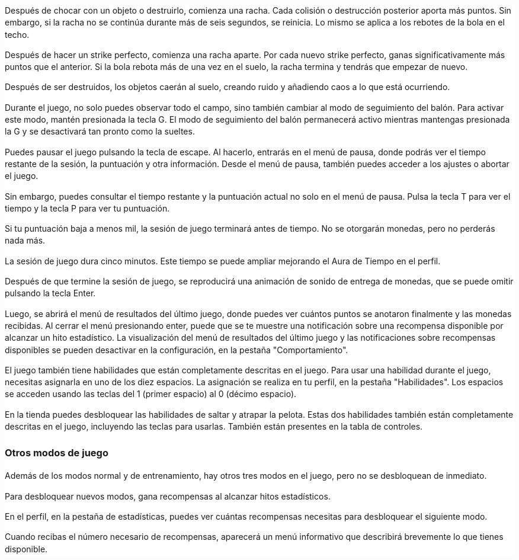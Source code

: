Después de chocar con un objeto o destruirlo, comienza una racha. Cada colisión o destrucción posterior aporta más puntos. Sin embargo, si la racha no se continúa durante más de seis segundos, se reinicia. Lo mismo se aplica a los rebotes de la bola en el techo.

Después de hacer un strike perfecto, comienza una racha aparte. Por cada nuevo strike perfecto, ganas significativamente más puntos que el anterior. Si la bola rebota más de una vez en el suelo, la racha termina y tendrás que empezar de nuevo.

Después de ser destruidos, los objetos caerán al suelo, creando ruido y añadiendo caos a lo que está ocurriendo.

Durante el juego, no solo puedes observar todo el campo, sino también cambiar al modo de seguimiento del balón. Para activar este modo, mantén presionada la tecla G. El modo de seguimiento del balón permanecerá activo mientras mantengas presionada la G y se desactivará tan pronto como la sueltes.

Puedes pausar el juego pulsando la tecla de escape. Al hacerlo, entrarás en el menú de pausa, donde podrás ver el tiempo restante de la sesión, la puntuación y otra información. Desde el menú de pausa, también puedes acceder a los ajustes o abortar el juego.

Sin embargo, puedes consultar el tiempo restante y la puntuación actual no solo en el menú de pausa. Pulsa la tecla T para ver el tiempo y la tecla P para ver tu puntuación.

Si tu puntuación baja a menos mil, la sesión de juego terminará antes de tiempo. No se otorgarán monedas, pero no perderás nada más.

La sesión de juego dura cinco minutos. Este tiempo se puede ampliar mejorando el Aura de Tiempo en el perfil.

Después de que termine la sesión de juego, se reproducirá una animación de sonido de entrega de monedas, que se puede omitir pulsando la tecla Enter.

Luego, se abrirá el menú de resultados del último juego, donde puedes ver cuántos puntos se anotaron finalmente y las monedas recibidas. Al cerrar el menú presionando enter, puede que se te muestre una notificación sobre una recompensa disponible por alcanzar un hito estadístico. La visualización del menú de resultados del último juego y las notificaciones sobre recompensas disponibles se pueden desactivar en la configuración, en la pestaña "Comportamiento".

El juego también tiene habilidades que están completamente descritas en el juego. Para usar una habilidad durante el juego, necesitas asignarla en uno de los diez espacios. La asignación se realiza en tu perfil, en la pestaña "Habilidades". Los espacios se acceden usando las teclas del 1 (primer espacio) al 0 (décimo espacio).

En la tienda puedes desbloquear las habilidades de saltar y atrapar la pelota. Estas dos habilidades también están completamente descritas en el juego, incluyendo las teclas para usarlas. También están presentes en la tabla de controles.

### Otros modos de juego

Además de los modos normal y de entrenamiento, hay otros tres modos en el juego, pero no se desbloquean de inmediato.

Para desbloquear nuevos modos, gana recompensas al alcanzar hitos estadísticos.

En el perfil, en la pestaña de estadísticas, puedes ver cuántas recompensas necesitas para desbloquear el siguiente modo.

Cuando recibas el número necesario de recompensas, aparecerá un menú informativo que describirá brevemente lo que tienes disponible.
